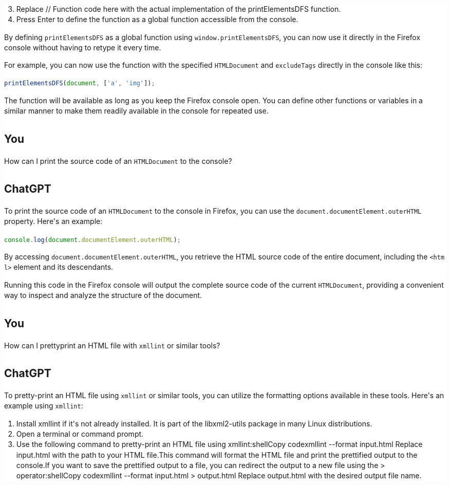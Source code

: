 3. Replace // Function code here with the actual implementation of the printElementsDFS function.
4. Press Enter to define the function as a global function accessible from the console.

By defining `printElementsDFS` as a global function using `window.printElementsDFS`, you can now use it directly in the Firefox console without having to retype it every time.

For example, you can now use the function with the specified `HTMLDocument` and `excludeTags` directly in the console like this:

```javascript
printElementsDFS(document, ['a', 'img']);

```

The function will be available as long as you keep the Firefox console open. You can define other functions or variables in a similar manner to make them readily available in the console for repeated use.

## You
How can I print the source code of an `HTMLDocument` to the console?

## ChatGPT
To print the source code of an `HTMLDocument` to the console in Firefox, you can use the `document.documentElement.outerHTML` property. Here's an example:

```javascript
console.log(document.documentElement.outerHTML);

```

By accessing `document.documentElement.outerHTML`, you retrieve the HTML source code of the entire document, including the `<html>` element and its descendants.

Running this code in the Firefox console will output the complete source code of the current `HTMLDocument`, providing a convenient way to inspect and analyze the structure of the document.

## You
How can I prettyprint an HTML file with `xmllint` or similar tools?

## ChatGPT
To pretty-print an HTML file using `xmllint` or similar tools, you can utilize the formatting options available in these tools. Here's an example using `xmllint`:

1. Install xmllint if it's not already installed. It is part of the libxml2-utils package in many Linux distributions.
2. Open a terminal or command prompt.
3. Use the following command to pretty-print an HTML file using xmllint:shellCopy codexmllint --format input.html
Replace input.html with the path to your HTML file.This command will format the HTML file and print the prettified output to the console.If you want to save the prettified output to a file, you can redirect the output to a new file using the > operator:shellCopy codexmllint --format input.html > output.html
Replace output.html with the desired output file name.
